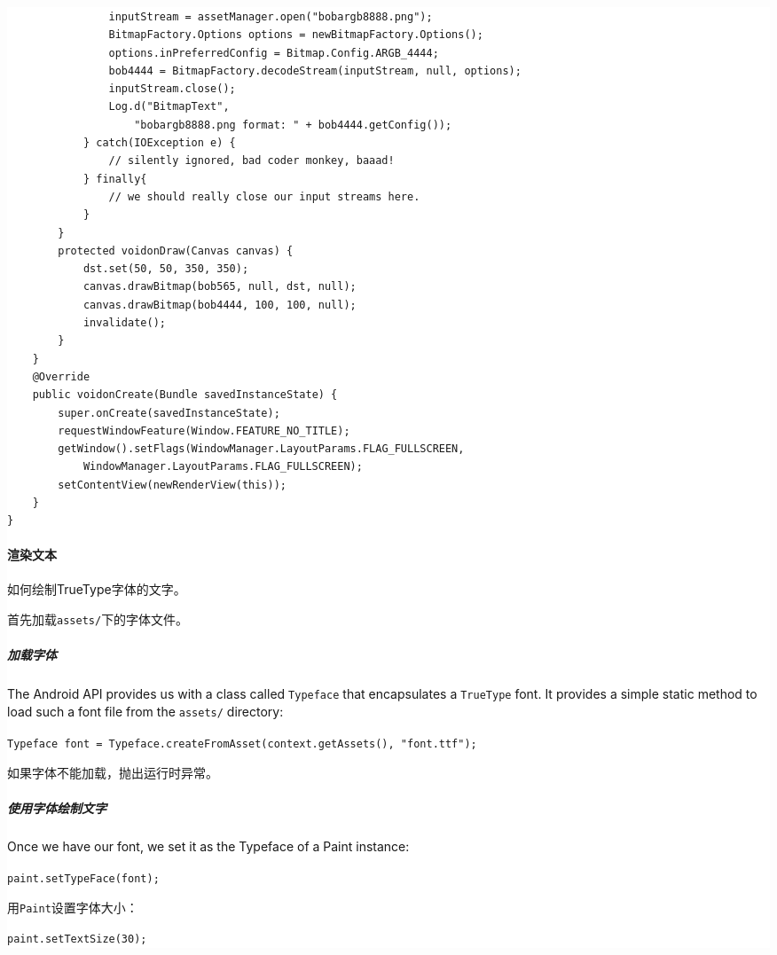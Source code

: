 					inputStream = assetManager.open("bobargb8888.png"); 
					BitmapFactory.Options options = newBitmapFactory.Options(); 
					options.inPreferredConfig = Bitmap.Config.ARGB_4444; 
					bob4444 = BitmapFactory.decodeStream(inputStream, null, options); 
					inputStream.close(); 
					Log.d("BitmapText", 
						"bobargb8888.png format: " + bob4444.getConfig()); 
				} catch(IOException e) { 
					// silently ignored, bad coder monkey, baaad! 
				} finally{ 
					// we should really close our input streams here. 
				} 
			} 
			protected voidonDraw(Canvas canvas) { 
				dst.set(50, 50, 350, 350); 
				canvas.drawBitmap(bob565, null, dst, null); 
				canvas.drawBitmap(bob4444, 100, 100, null); 
				invalidate();
			} 
		} 
		@Override 
		public voidonCreate(Bundle savedInstanceState) { 
			super.onCreate(savedInstanceState); 
			requestWindowFeature(Window.FEATURE_NO_TITLE); 
			getWindow().setFlags(WindowManager.LayoutParams.FLAG_FULLSCREEN, 
				WindowManager.LayoutParams.FLAG_FULLSCREEN); 
			setContentView(newRenderView(this)); 
		} 
	} 

#### 渲染文本

如何绘制TrueType字体的文字。

首先加载`assets/`下的字体文件。

##### 加载字体
 
The Android API provides us with a class called `Typeface` that encapsulates a `TrueType` 
font. It provides a simple static method to load such a font file from the `assets/`
directory: 

	Typeface font = Typeface.createFromAsset(context.getAssets(), "font.ttf"); 

如果字体不能加载，抛出运行时异常。

##### 使用字体绘制文字

Once we have our font, we set it as the Typeface of a Paint instance: 
	
	paint.setTypeFace(font); 

用`Paint`设置字体大小：

	paint.setTextSize(30); 
